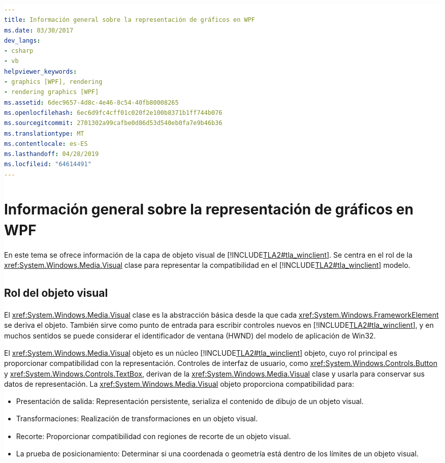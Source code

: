 ```yaml
---
title: Información general sobre la representación de gráficos en WPF
ms.date: 03/30/2017
dev_langs:
- csharp
- vb
helpviewer_keywords:
- graphics [WPF], rendering
- rendering graphics [WPF]
ms.assetid: 6dec9657-4d8c-4e46-8c54-40fb80008265
ms.openlocfilehash: 6ec6d9fc4cff01c020f2e100b8371b1ff744b076
ms.sourcegitcommit: 2701302a99cafbe0d86d53d540eb0fa7e9b46b36
ms.translationtype: MT
ms.contentlocale: es-ES
ms.lasthandoff: 04/28/2019
ms.locfileid: "64614491"
---
```

# <a name="wpf-graphics-rendering-overview"></a>Información general sobre la representación de gráficos en WPF
En este tema se ofrece información de la capa de objeto visual de [!INCLUDE[TLA2#tla_winclient](../../../../includes/tla2sharptla-winclient-md.md)]. Se centra en el rol de la <xref:System.Windows.Media.Visual> clase para representar la compatibilidad en el [!INCLUDE[TLA2#tla_winclient](../../../../includes/tla2sharptla-winclient-md.md)] modelo.  

<a name="role_of_visual_object"></a>   
## <a name="role-of-the-visual-object"></a>Rol del objeto visual  
 El <xref:System.Windows.Media.Visual> clase es la abstracción básica desde la que cada <xref:System.Windows.FrameworkElement> se deriva el objeto. También sirve como punto de entrada para escribir controles nuevos en [!INCLUDE[TLA2#tla_winclient](../../../../includes/tla2sharptla-winclient-md.md)], y en muchos sentidos se puede considerar el identificador de ventana (HWND) del modelo de aplicación de Win32.  
  
 El <xref:System.Windows.Media.Visual> objeto es un núcleo [!INCLUDE[TLA2#tla_winclient](../../../../includes/tla2sharptla-winclient-md.md)] objeto, cuyo rol principal es proporcionar compatibilidad con la representación. Controles de interfaz de usuario, como <xref:System.Windows.Controls.Button> y <xref:System.Windows.Controls.TextBox>, derivan de la <xref:System.Windows.Media.Visual> clase y usarla para conservar sus datos de representación. La <xref:System.Windows.Media.Visual> objeto proporciona compatibilidad para:  
  
- Presentación de salida: Representación persistente, serializa el contenido de dibujo de un objeto visual.  
  
- Transformaciones: Realización de transformaciones en un objeto visual.  
  
- Recorte: Proporcionar compatibilidad con regiones de recorte de un objeto visual.  
  
- La prueba de posicionamiento: Determinar si una coordenada o geometría está dentro de los límites de un objeto visual.  
  